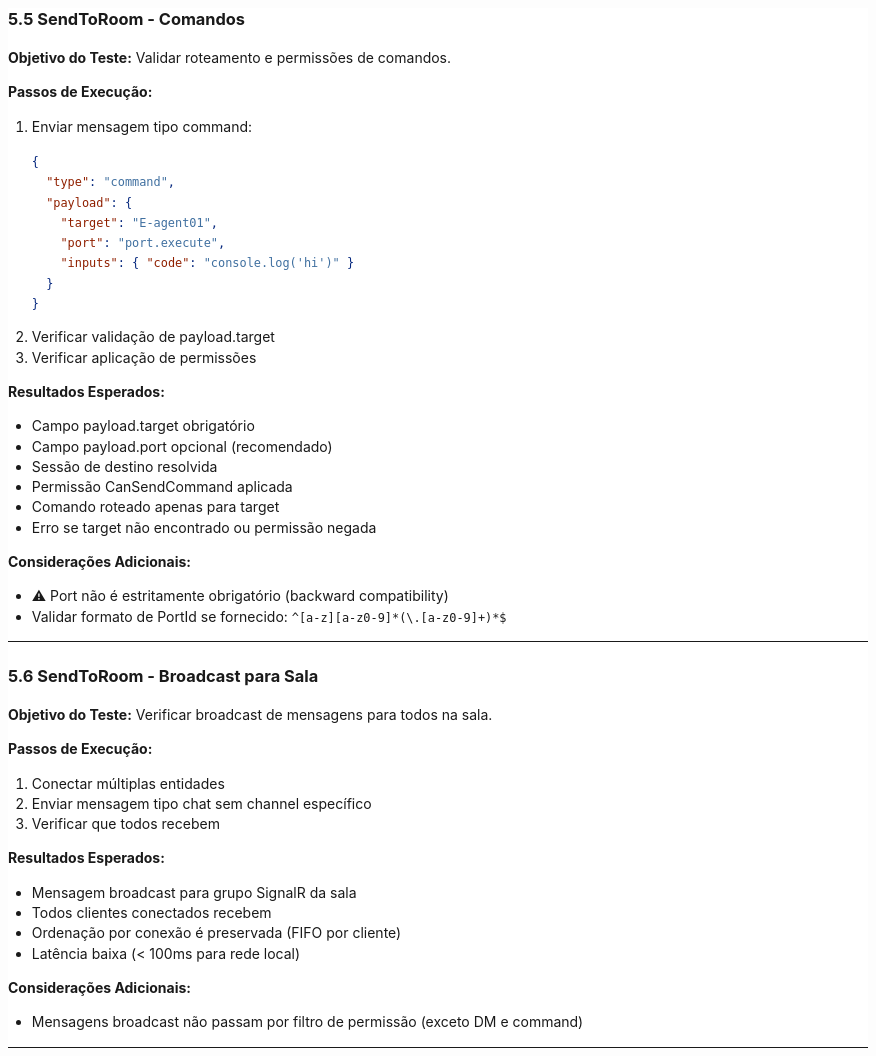 
### 5.5 SendToRoom - Comandos

**Objetivo do Teste:**
Validar roteamento e permissões de comandos.

**Passos de Execução:**
1. Enviar mensagem tipo command:
   ```json
   {
     "type": "command",
     "payload": {
       "target": "E-agent01",
       "port": "port.execute",
       "inputs": { "code": "console.log('hi')" }
     }
   }
   ```
2. Verificar validação de payload.target
3. Verificar aplicação de permissões

**Resultados Esperados:**
- Campo payload.target obrigatório
- Campo payload.port opcional (recomendado)
- Sessão de destino resolvida
- Permissão CanSendCommand aplicada
- Comando roteado apenas para target
- Erro se target não encontrado ou permissão negada

**Considerações Adicionais:**
- ⚠️ Port não é estritamente obrigatório (backward compatibility)
- Validar formato de PortId se fornecido: `^[a-z][a-z0-9]*(\.[a-z0-9]+)*$`

---

### 5.6 SendToRoom - Broadcast para Sala

**Objetivo do Teste:**
Verificar broadcast de mensagens para todos na sala.

**Passos de Execução:**
1. Conectar múltiplas entidades
2. Enviar mensagem tipo chat sem channel específico
3. Verificar que todos recebem

**Resultados Esperados:**
- Mensagem broadcast para grupo SignalR da sala
- Todos clientes conectados recebem
- Ordenação por conexão é preservada (FIFO por cliente)
- Latência baixa (< 100ms para rede local)

**Considerações Adicionais:**
- Mensagens broadcast não passam por filtro de permissão (exceto DM e command)

---
